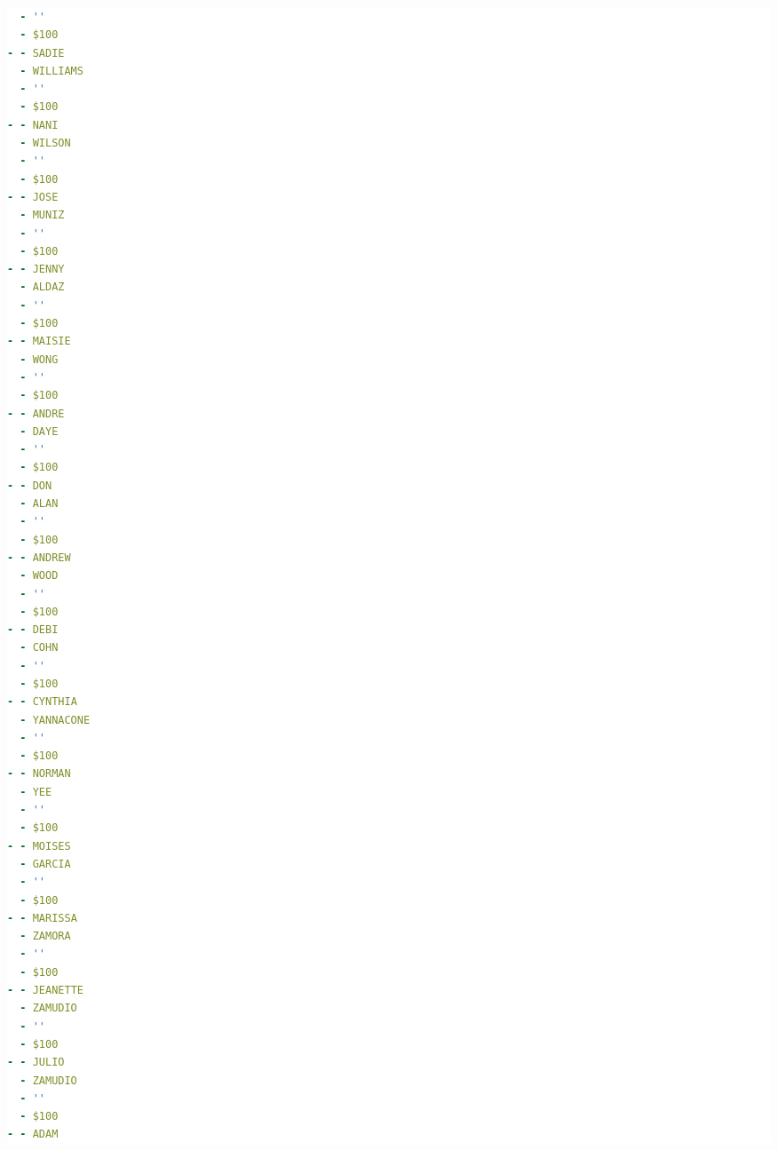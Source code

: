 ```yaml
  - ''
  - $100
- - SADIE
  - WILLIAMS
  - ''
  - $100
- - NANI
  - WILSON
  - ''
  - $100
- - JOSE
  - MUNIZ
  - ''
  - $100
- - JENNY
  - ALDAZ
  - ''
  - $100
- - MAISIE
  - WONG
  - ''
  - $100
- - ANDRE
  - DAYE
  - ''
  - $100
- - DON
  - ALAN
  - ''
  - $100
- - ANDREW
  - WOOD
  - ''
  - $100
- - DEBI
  - COHN
  - ''
  - $100
- - CYNTHIA
  - YANNACONE
  - ''
  - $100
- - NORMAN
  - YEE
  - ''
  - $100
- - MOISES
  - GARCIA
  - ''
  - $100
- - MARISSA
  - ZAMORA
  - ''
  - $100
- - JEANETTE
  - ZAMUDIO
  - ''
  - $100
- - JULIO
  - ZAMUDIO
  - ''
  - $100
- - ADAM
```